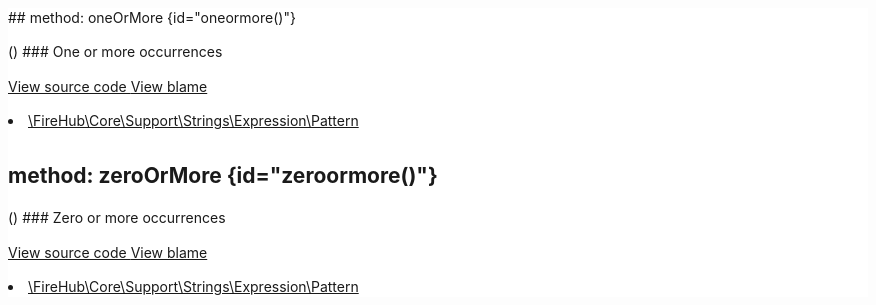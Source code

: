 </deflist>
## method: oneOrMore {id="oneormore()"}

<code-block lang="php">
    <![CDATA[public FunctionFamily::oneOrMore():\FireHub\Core\Support\Strings\Expression\Pattern]]>
</code-block>















<p><format style="italic">() ### One or more occurrences</format></p>

<deflist><def title="Source code:">
                <a href="https://github.com/The-FireHub-Project/Core/blob/develop-pre-alpha-m1/src/support/strings/expression/firehub.FunctionFamily.php#L0">
                    View source code
                </a>
            </def>
            <def title="Blame:">
                <a href="https://github.com/The-FireHub-Project/Core/blame/develop-pre-alpha-m1/src/support/strings/expression/firehub.FunctionFamily.php#L0">
                    View blame
                </a>
            </def></deflist>
<deflist>
    <def title="This method returns:">
        <list><li><a href="Pattern.md">\FireHub\Core\Support\Strings\Expression\Pattern</a></li></list>
    </def>
</deflist>
## method: zeroOrMore {id="zeroormore()"}

<code-block lang="php">
    <![CDATA[public FunctionFamily::zeroOrMore():\FireHub\Core\Support\Strings\Expression\Pattern]]>
</code-block>















<p><format style="italic">() ### Zero or more occurrences</format></p>

<deflist><def title="Source code:">
                <a href="https://github.com/The-FireHub-Project/Core/blob/develop-pre-alpha-m1/src/support/strings/expression/firehub.FunctionFamily.php#L0">
                    View source code
                </a>
            </def>
            <def title="Blame:">
                <a href="https://github.com/The-FireHub-Project/Core/blame/develop-pre-alpha-m1/src/support/strings/expression/firehub.FunctionFamily.php#L0">
                    View blame
                </a>
            </def></deflist>
<deflist>
    <def title="This method returns:">
        <list><li><a href="Pattern.md">\FireHub\Core\Support\Strings\Expression\Pattern</a></li></list>